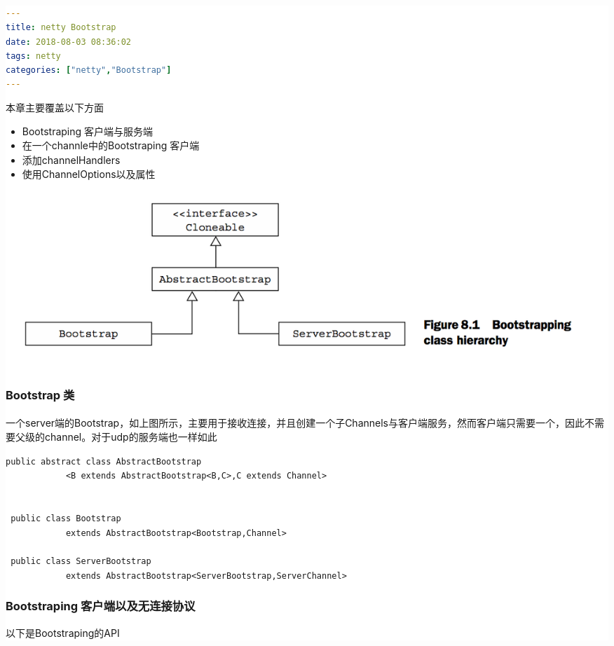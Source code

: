 ```yaml
---
title: netty Bootstrap
date: 2018-08-03 08:36:02
tags: netty
categories: ["netty","Bootstrap"]
---
```


本章主要覆盖以下方面
* Bootstraping 客户端与服务端
* 在一个channle中的Bootstraping 客户端
* 添加channelHandlers
* 使用ChannelOptions以及属性

![netty-8](/images/netty_part1/2018-8-3-1.png)


### Bootstrap 类
一个server端的Bootstrap，如上图所示，主要用于接收连接，并且创建一个子Channels与客户端服务，然而客户端只需要一个，因此不需要父级的channel。对于udp的服务端也一样如此

```
public abstract class AbstractBootstrap
            <B extends AbstractBootstrap<B,C>,C extends Channel>


 public class Bootstrap
            extends AbstractBootstrap<Bootstrap,Channel>

 public class ServerBootstrap
            extends AbstractBootstrap<ServerBootstrap,ServerChannel>

```

### Bootstraping 客户端以及无连接协议
以下是Bootstraping的API
